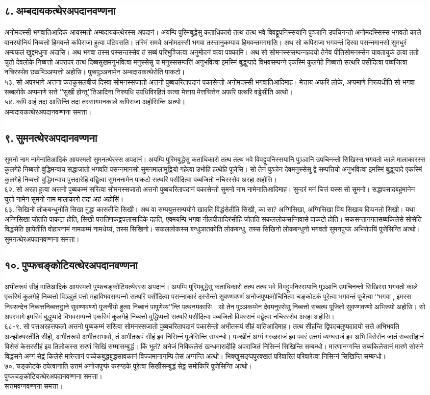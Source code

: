 
## ८. अम्बदायकत्थेरअपदानवण्णना

अनोमदस्सी भगवातिआदिकं आयस्मतो अम्बदायकत्थेरस्स अपदानं। अयम्पि पुरिमबुद्धेसु कताधिकारो तत्थ तत्थ भवे विवट्टूपनिस्सयानि पुञ्‍ञानि उपचिनन्तो अनोमदस्सिस्स भगवतो काले वानरयोनियं निब्बत्तो हिमवन्ते कपिराजा हुत्वा पटिवसति। तस्मिं समये अनोमदस्सी भगवा तस्सानुकम्पाय हिमवन्तमगमासि। अथ सो कपिराजा भगवन्तं दिस्वा पसन्‍नमानसो सुमधुरं अम्बफलं खुद्दमधुना अदासि। अथ भगवा तस्स पस्सन्तस्सेव तं सब्बं परिभुञ्‍जित्वा अनुमोदनं वत्वा पक्‍कामि। अथ सो सोमनस्ससम्पन्‍नहदयो तेनेव पीतिसोमनस्सेन यावतायुकं ठत्वा ततो चुतो देवलोके निब्बत्तो अपरापरं तत्थ दिब्बसुखमनुभवित्वा मनुस्सेसु च मनुस्ससम्पत्तिं अनुभवित्वा इमस्मिं बुद्धुप्पादे विभवसम्पन्‍ने एकस्मिं कुलगेहे निब्बत्तो सत्थरि पसीदित्वा पब्बजित्वा नचिरस्सेव छळभिञ्‍ञप्पत्तो अहोसि। पुब्बपुञ्‍ञनामेन अम्बदायकत्थेरोति पाकटो।  
५३. सो अपरभागे अत्तना कतकुसलबीजं दिस्वा सोमनस्सजातो अत्तनो पुब्बचरितापदानं पकासेन्तो अनोमदस्सी भगवातिआदिमाह। मेत्ताय अफरि लोके, अप्पमाणे निरूपधीति सो भगवा सब्बलोके अप्पमाणे सत्ते ‘‘सुखी होन्तू’’तिआदिना निरुपधि उपधिविरहितं कत्वा मेत्ताय मेत्तचित्तेन अफरि पत्थरि वड्ढेसीति अत्थो।  
५४. कपि अहं तदा आसिन्ति तदा तस्सागमनकाले कपिराजा अहोसिन्ति अत्थो।  
अम्बदायकत्थेरअपदानवण्णना समत्ता।  


## ९. सुमनत्थेरअपदानवण्णना

सुमनो नाम नामेनातिआदिकं आयस्मतो सुमनत्थेरस्स अपदानं। अयम्पि पुरिमबुद्धेसु कताधिकारो तत्थ तत्थ भवे विवट्टूपनिस्सयानि पुञ्‍ञानि उपचिनन्तो सिखिस्स भगवतो काले मालाकारस्स कुलगेहे निब्बत्तो वुद्धिमन्वाय सद्धाजातो भगवति पसन्‍नमानसो सुमनमालामुट्ठियो गहेत्वा उभोहि हत्थेहि पूजेसि। सो तेन पुञ्‍ञेन देवमनुस्सेसु द्वे सम्पत्तियो अनुभवित्वा इमस्मिं बुद्धुप्पादे एकस्मिं कुलगेहे निब्बत्तो वुद्धिमन्वाय पुत्तदारेहि वड्ढित्वा सुमननामेन पाकटो सत्थरि पसीदित्वा पब्बजितो नचिरस्सेव अरहा अहोसि।  
६२. सो अरहा हुत्वा अत्तनो पुब्बकम्मं सरित्वा सोमनस्सजातो अत्तनो पुब्बचरितापदानं पकासेन्तो सुमनो नाम नामेनातिआदिमाह। सुन्दरं मनं चित्तं यस्स सो सुमनो। सद्धापसादबहुमानेन युत्तो नामेन सुमनो नाम मालाकारो तदा अहं अहोसिं।  
६३. सिखिनो लोकबन्धुनोति सिखा मुद्धा कासतीति सिखी। अथ वा सम्पयुत्तसम्पयोगे खादति विद्धंसेतीति सिखी, का सा? अग्गिसिखा, अग्गिसिखा विय सिखाय दिप्पनतो सिखी। यथा अग्गिसिखा जोतति पाकटा होति, सिखी पत्ततिणकट्ठपलासादिके दहति, एवमयम्पि भगवा नीलपीतादिरंसीहि जोतति सकललोकसन्‍निवासे पाकटो होति। सकसन्तानगतसब्बकिलेसे सोसेति विद्धंसेति झापेतीति वोहारनामं नामकम्मं नामधेय्यं, तस्स सिखिनो। सकललोकस्स बन्धुञातकोति लोकबन्धु, तस्स सिखिनो लोकबन्धुनो भगवतो सुमनपुप्फं अभिरोपयिं पूजेसिन्ति अत्थो।  
सुमनत्थेरअपदानवण्णना समत्ता।  


## १०. पुप्फचङ्कोटियत्थेरअपदानवण्णना

अभीतरूपं सीहं वातिआदिकं आयस्मतो पुप्फचङ्कोटियत्थेरस्स अपदानं। अयम्पि पुरिमबुद्धेसु कताधिकारो तत्थ तत्थ भवे विवट्टूपनिस्सयानि पुञ्‍ञानि उपचिनन्तो सिखिस्स भगवतो काले एकस्मिं कुलगेहे निब्बत्तो विञ्‍ञुतं पत्तो महाविभवसम्पन्‍नो सत्थरि पसीदित्वा पसन्‍नाकारं दस्सेन्तो सुवण्णवण्णं अनोजपुप्फमोचिनित्वा चङ्कोटकं पूरेत्वा भगवन्तं पूजेत्वा ‘‘भगवा , इमस्स निस्सन्देन निब्बत्तनिब्बत्तट्ठाने सुवण्णवण्णो पूजनीयो हुत्वा निब्बानं पापुणेय्य’’न्ति पत्थनमकासि। सो तेन पुञ्‍ञकम्मेन देवमनुस्सेसु निब्बत्तो सब्बत्थ पूजितो सुवण्णवण्णो अभिरूपो अहोसि। सो अपरभागे इमस्मिं बुद्धुप्पादे विभवसम्पन्‍ने एकस्मिं कुलगेहे निब्बत्तो वुद्धिप्पत्तो सत्थरि पसीदित्वा पब्बजितो विपस्सनं वड्ढेत्वा नचिरस्सेव अरहा अहोसि।  
६८-९. सो पत्तअरहत्तफलो अत्तनो पुब्बकम्मं सरित्वा सोमनस्सजातो पुब्बचरितापदानं पकासेन्तो अभीतरूपं सीहं वातिआदिमाह। तत्थ सीहन्ति द्विपदचतुप्पदादयो सत्ते अभिभवति अज्झोत्थरतीति सीहो, अभीतरूपो अभीतसभावो, तं अभीतरूपं सीहं इव निसिन्‍नं पूजेसिन्ति सम्बन्धो। पक्खीनं अग्गं गरुळराजं इव पवरं उत्तमं ब्यग्घराजं इव अभि विसेसेन जातं सब्बसीहानं विसेसं केसरसीहं इव तिलोकस्स सरणं सिखिं सम्मासम्बुद्धं। किं भूतं? अनेजं निक्‍किलेसं खन्धमारादीहि अपराजितं निसिन्‍नं सिखिन्ति सम्बन्धो। मारणानग्गन्ति सब्बकिलेसानं मारणे सोसने विद्धंसने अग्गं सेट्ठं किलेसे मारेन्तानं पच्‍चेकबुद्धबुद्धसावकानं विज्‍जमानानम्पि तेसं अग्गन्ति अत्थो। भिक्खुसङ्घपुरक्खतं परिवारितं परिवारेत्वा निसिन्‍नं सिखिन्ति सम्बन्धो।  
७०. चङ्कोटके ठपेत्वानाति उत्तमं अनोजपुप्फं करण्डके पूरेत्वा सिखीसम्बुद्धं सेट्ठं समोकिरिं पूजेसिन्ति अत्थो।  
पुप्फचङ्कोटियत्थेरअपदानवण्णना समत्ता।  
सत्तमवग्गवण्णना समत्ता।  